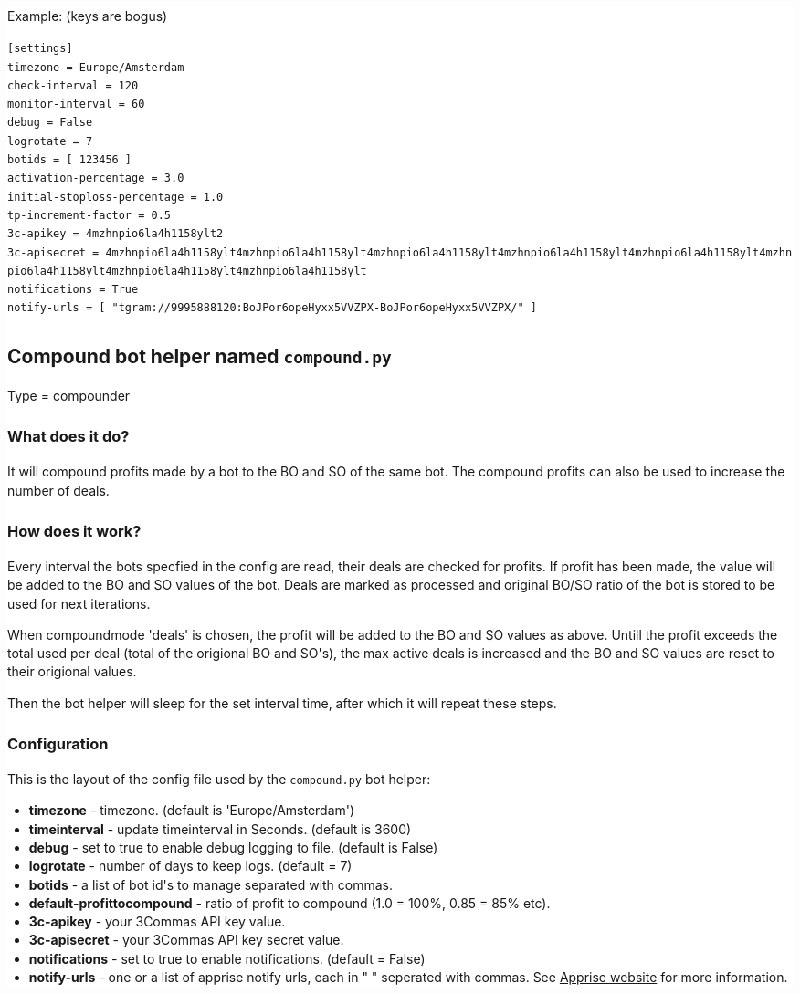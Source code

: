 Example: (keys are bogus)
```
[settings]
timezone = Europe/Amsterdam
check-interval = 120
monitor-interval = 60
debug = False
logrotate = 7
botids = [ 123456 ]
activation-percentage = 3.0
initial-stoploss-percentage = 1.0
tp-increment-factor = 0.5
3c-apikey = 4mzhnpio6la4h1158ylt2
3c-apisecret = 4mzhnpio6la4h1158ylt4mzhnpio6la4h1158ylt4mzhnpio6la4h1158ylt4mzhnpio6la4h1158ylt4mzhnpio6la4h1158ylt4mzhnpio6la4h1158ylt4mzhnpio6la4h1158ylt4mzhnpio6la4h1158ylt
notifications = True
notify-urls = [ "tgram://9995888120:BoJPor6opeHyxx5VVZPX-BoJPor6opeHyxx5VVZPX/" ]
```


## Compound bot helper named `compound.py`
Type = compounder

### What does it do?

It will compound profits made by a bot to the BO and SO of the same bot. The compound profits can also be used to increase the number of deals.

### How does it work?

Every interval the bots specfied in the config are read, their deals are checked for profits.
If profit has been made, the value will be added to the BO and SO values of the bot.
Deals are marked as processed and original BO/SO ratio of the bot is stored to be used for next iterations.

When compoundmode 'deals' is chosen, the profit will be added to the BO and SO values as above. Untill the profit exceeds the total used per deal (total of the origional BO and SO's), the max active deals is increased and the BO and SO values are reset to their origional values.

Then the bot helper will sleep for the set interval time, after which it will repeat these steps.

### Configuration

This is the layout of the config file used by the `compound.py` bot helper:

-   **timezone** - timezone. (default is 'Europe/Amsterdam')
-   **timeinterval** - update timeinterval in Seconds. (default is 3600)
-   **debug** - set to true to enable debug logging to file. (default is False)
-   **logrotate** - number of days to keep logs. (default = 7)
-   **botids** - a list of bot id's to manage separated with commas.
-   **default-profittocompound** - ratio of profit to compound (1.0 = 100%, 0.85 = 85% etc).
-   **3c-apikey** - your 3Commas API key value.
-   **3c-apisecret** - your 3Commas API key secret value.
-   **notifications** - set to true to enable notifications. (default = False)
-   **notify-urls** - one or a list of apprise notify urls, each in " " seperated with commas. See [Apprise website](https://github.com/caronc/apprise) for more information.
